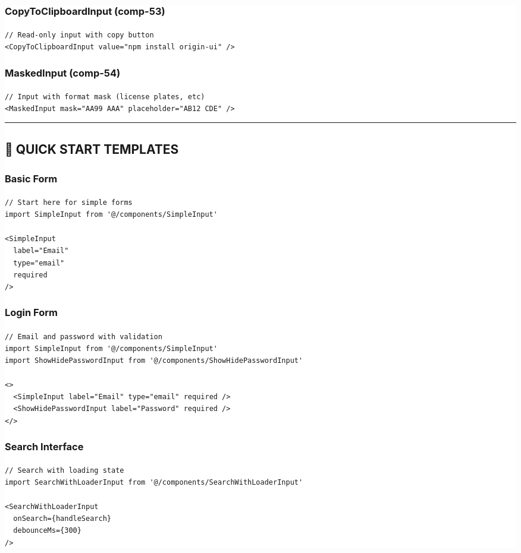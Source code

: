 ### CopyToClipboardInput (comp-53)
```tsx
// Read-only input with copy button
<CopyToClipboardInput value="npm install origin-ui" />
```

### MaskedInput (comp-54)
```tsx
// Input with format mask (license plates, etc)
<MaskedInput mask="AA99 AAA" placeholder="AB12 CDE" />
```

---

## 🚀 QUICK START TEMPLATES

### Basic Form
```tsx
// Start here for simple forms
import SimpleInput from '@/components/SimpleInput'

<SimpleInput 
  label="Email"
  type="email"
  required
/>
```

### Login Form
```tsx
// Email and password with validation
import SimpleInput from '@/components/SimpleInput'
import ShowHidePasswordInput from '@/components/ShowHidePasswordInput'

<>
  <SimpleInput label="Email" type="email" required />
  <ShowHidePasswordInput label="Password" required />
</>
```

### Search Interface
```tsx
// Search with loading state
import SearchWithLoaderInput from '@/components/SearchWithLoaderInput'

<SearchWithLoaderInput 
  onSearch={handleSearch}
  debounceMs={300}
/>
```
